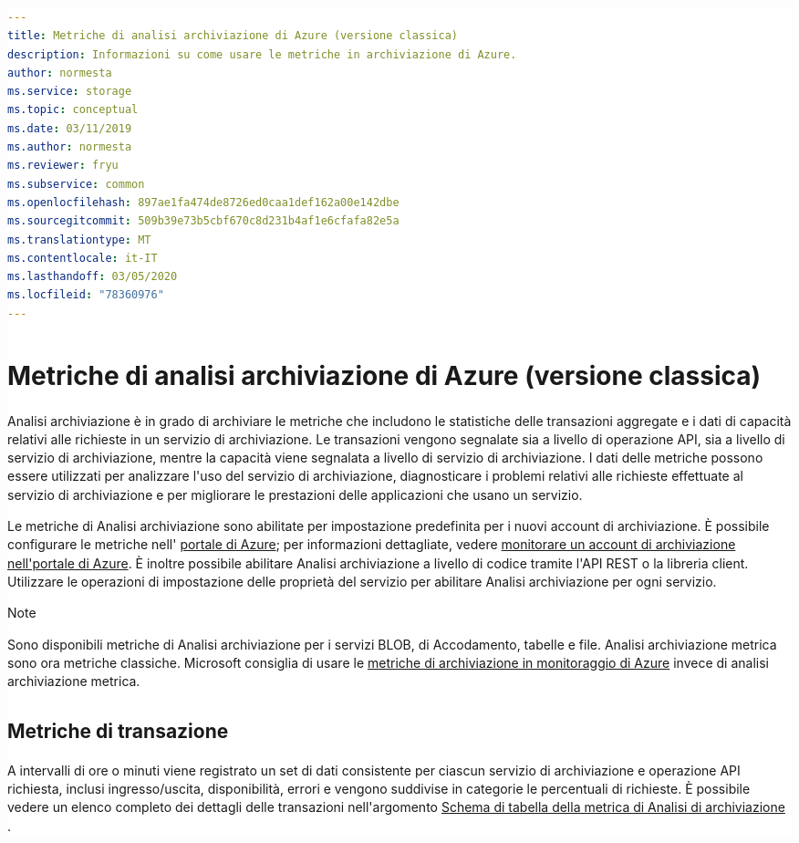 ```yaml
---
title: Metriche di analisi archiviazione di Azure (versione classica)
description: Informazioni su come usare le metriche in archiviazione di Azure.
author: normesta
ms.service: storage
ms.topic: conceptual
ms.date: 03/11/2019
ms.author: normesta
ms.reviewer: fryu
ms.subservice: common
ms.openlocfilehash: 897ae1fa474de8726ed0caa1def162a00e142dbe
ms.sourcegitcommit: 509b39e73b5cbf670c8d231b4af1e6cfafa82e5a
ms.translationtype: MT
ms.contentlocale: it-IT
ms.lasthandoff: 03/05/2020
ms.locfileid: "78360976"
---
```

# <a name="azure-storage-analytics-metrics-classic"></a>Metriche di analisi archiviazione di Azure (versione classica)

Analisi archiviazione è in grado di archiviare le metriche che includono le statistiche delle transazioni aggregate e i dati di capacità relativi alle richieste in un servizio di archiviazione. Le transazioni vengono segnalate sia a livello di operazione API, sia a livello di servizio di archiviazione, mentre la capacità viene segnalata a livello di servizio di archiviazione. I dati delle metriche possono essere utilizzati per analizzare l'uso del servizio di archiviazione, diagnosticare i problemi relativi alle richieste effettuate al servizio di archiviazione e per migliorare le prestazioni delle applicazioni che usano un servizio.  

 Le metriche di Analisi archiviazione sono abilitate per impostazione predefinita per i nuovi account di archiviazione. È possibile configurare le metriche nell' [portale di Azure](https://portal.azure.com/); per informazioni dettagliate, vedere [monitorare un account di archiviazione nell'portale di Azure](/azure/storage/storage-monitor-storage-account). È inoltre possibile abilitare Analisi archiviazione a livello di codice tramite l'API REST o la libreria client. Utilizzare le operazioni di impostazione delle proprietà del servizio per abilitare Analisi archiviazione per ogni servizio.  

> [!NOTE]
> Sono disponibili metriche di Analisi archiviazione per i servizi BLOB, di Accodamento, tabelle e file.
> Analisi archiviazione metrica sono ora metriche classiche. Microsoft consiglia di usare le [metriche di archiviazione in monitoraggio di Azure](storage-metrics-in-azure-monitor.md) invece di analisi archiviazione metrica.

## <a name="transaction-metrics"></a>Metriche di transazione  
 A intervalli di ore o minuti viene registrato un set di dati consistente per ciascun servizio di archiviazione e operazione API richiesta, inclusi ingresso/uscita, disponibilità, errori e vengono suddivise in categorie le percentuali di richieste. È possibile vedere un elenco completo dei dettagli delle transazioni nell'argomento [Schema di tabella della metrica di Analisi di archiviazione](/rest/api/storageservices/storage-analytics-metrics-table-schema) .  
